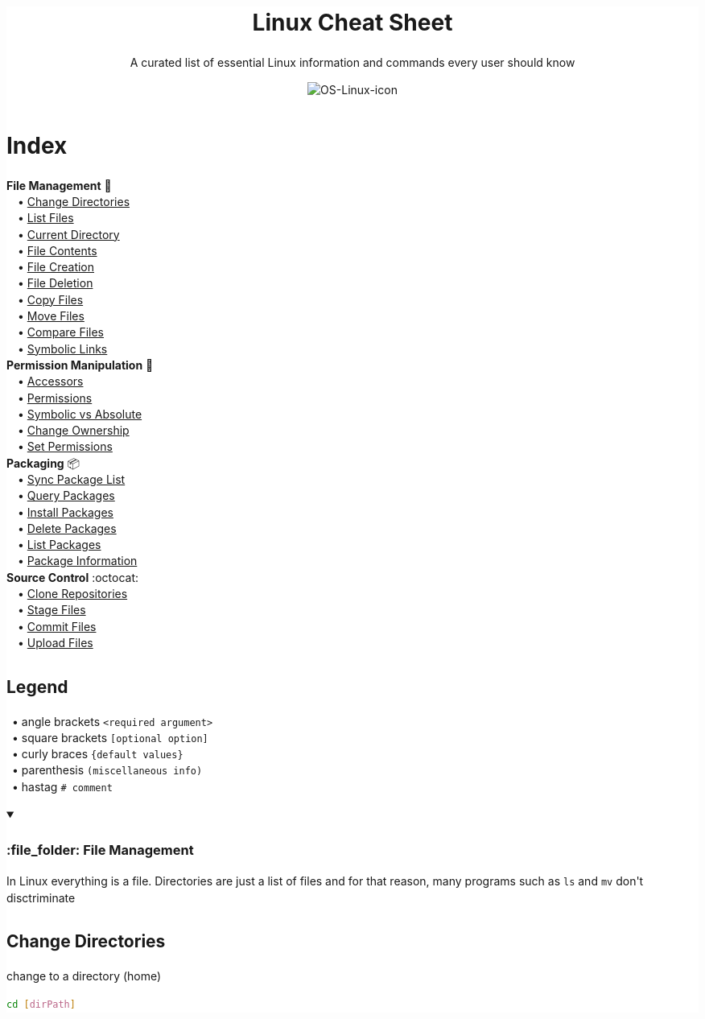 <div align="center">
<h1>Linux Cheat Sheet</h1>
<p>A curated list of essential Linux information and commands every user should know</p>

![OS-Linux-icon](https://icons.iconarchive.com/icons/dakirby309/simply-styled/128/OS-Linux-icon.png)
</div>

# Index
**File Management** :file_folder:  
&emsp;• [Change Directories](#change-directories)  
&emsp;• [List Files](#list-files)  
&emsp;• [Current Directory](#current-directory)  
&emsp;• [File Contents](#file-contents)  
&emsp;• [File Creation](#file-creation)  
&emsp;• [File Deletion](#file-deletion)  
&emsp;• [Copy Files](#copy-files)  
&emsp;• [Move Files](#move-files)  
&emsp;• [Compare Files](#compare-files)  
&emsp;• [Symbolic Links](#symbolic-links)  
**Permission Manipulation** :briefcase:  
&emsp;• [Accessors](#accessors)  
&emsp;• [Permissions](#permissions)  
&emsp;• [Symbolic vs Absolute](#symbolic-vs-absolute)  
&emsp;• [Change Ownership](#change-ownership)  
&emsp;• [Set Permissions](#set-permissions)  
**Packaging** :package:  
&emsp;• [Sync Package List](#sync-package-list)  
&emsp;• [Query Packages](#query-packages)  
&emsp;• [Install Packages](#install-packages)  
&emsp;• [Delete Packages](#delete-packages)  
&emsp;• [List Packages](#list-packages)  
&emsp;• [Package Information](#package-information)   
**Source Control** :octocat:  
&emsp;• [Clone Repositories](#clone-repositories)  
&emsp;• [Stage Files](#stage-files)  
&emsp;• [Commit Files](#commit-files)  
&emsp;• [Upload Files](#upload-files)

## Legend
&ensp;• angle brackets `<required argument>`  
&ensp;• square brackets `[optional option]`  
&ensp;• curly braces `{default values}`  
&ensp;• parenthesis `(miscellaneous info)`  
&ensp;• hastag `# comment`

<details open><summary><h3>:file_folder: File Management</h3></summary>

In Linux everything is a file. Directories are just a list of files and for that reason, many programs such as `ls` and `mv` don't disctriminate
## Change Directories
change to a directory (home)
```bash
cd [dirPath]
```
